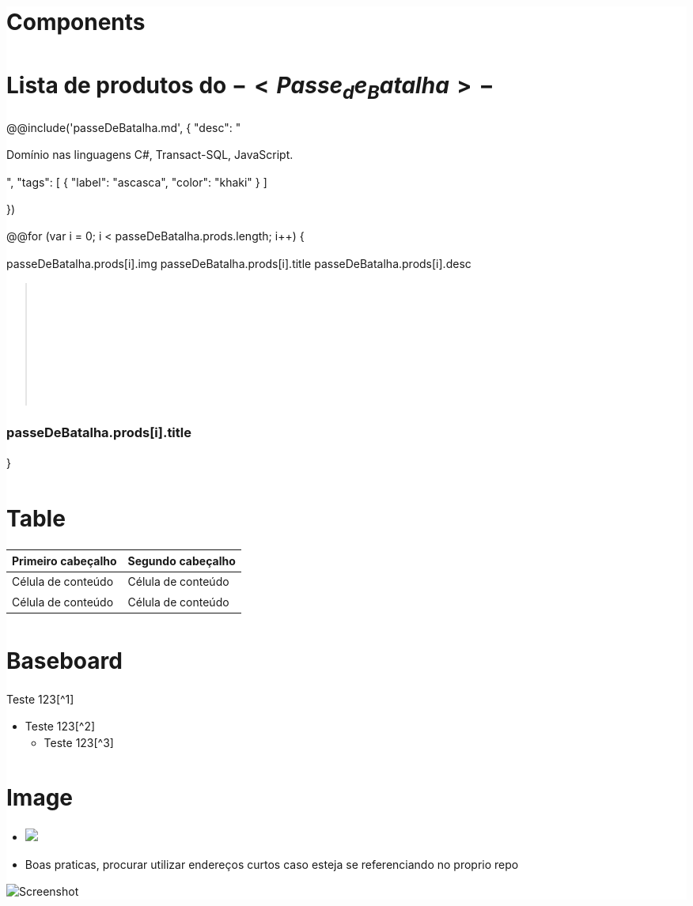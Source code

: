 # Components

# Lista de produtos do $- <Passe_de_Batalha> -$

@@include('passeDeBatalha.md', {
    "desc": "<p>Domínio nas linguagens C#, Transact-SQL, JavaScript.<p>",
    "tags": [
        {
            "label": "ascasca",
            "color": "khaki"
        }
    ]

})

@@for (var i = 0; i < passeDeBatalha.prods.length; i++) {

  passeDeBatalha.prods[i].img
  passeDeBatalha.prods[i].title
  passeDeBatalha.prods[i].desc

> ![passeDeBatalha](passeDeBatalha.prods[i].img)
### passeDeBatalha.prods[i].title

}


# Table

| Primeiro cabeçalho  |  Segundo cabeçalho  |
| ------------------- | ------------------- |
|  Célula de conteúdo |  Célula de conteúdo |
|  Célula de conteúdo |  Célula de conteúdo |

# Baseboard

Teste 123[^1]

* Teste 123[^2]
    * Teste 123[^3]


# Image

* ![](./imgs/CI-CD-PIPELINE-GITHUB-2.jpeg)

* Boas praticas, procurar utilizar endereços curtos caso esteja se referenciando no proprio repo

![Screenshot](./imgs/CI-CD-PIPELINE-GITHUB-2.jpeg)
